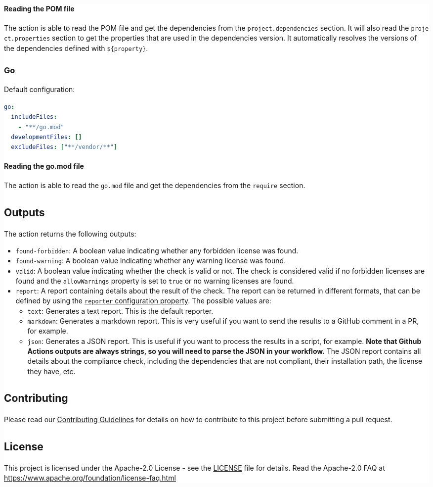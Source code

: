 #### Reading the POM file

The action is able to read the POM file and get the dependencies from the `project.dependencies` section. It will also read the `project.properties` section to get the properties that are used in the dependencies version. It automatically resolves the versions of the dependencies defined with `${property}`.

### Go

Default configuration:

```yaml
go:
  includeFiles:
    - "**/go.mod"
  developmentFiles: []
  excludeFiles: ["**/vendor/**"]
```

#### Reading the go.mod file

The action is able to read the `go.mod` file and get the dependencies from the `require` section.

## Outputs

The action returns the following outputs:

* `found-forbidden`: A boolean value indicating whether any forbidden license was found.
* `found-warning`: A boolean value indicating whether any warning license was found.
* `valid`: A boolean value indicating whether the check is valid or not. The check is considered valid if no forbidden licenses are found and the `allowWarnings` property is set to `true` or no warning licenses are found.
* `report`: A report containing details about the result of the check. The report can be returned in different formats, that can be defined by using the [`reporter` configuration property](#configuration). The possible values are:
  * `text`: Generates a text report. This is the default reporter.
  * `markdown`: Generates a markdown report. This is very useful if you want to send the results to a GitHub comment in a PR, for example.
  * `json`: Generates a JSON report. This is useful if you want to process the results in a script, for example. __Note that Github Actions outputs are always strings, so you will need to parse the JSON in your workflow.__ The JSON report contains all details about the compliance check, including the dependencies that are not compliant, their installation path, the license they have, etc.

## Contributing

Please read our [Contributing Guidelines](./.github/CONTRIBUTING.md) for details on how to contribute to this project before submitting a pull request.

## License

This project is licensed under the Apache-2.0 License - see the [LICENSE](./LICENSE) file for details. Read the Apache-2.0 FAQ at https://www.apache.org/foundation/license-faq.html
